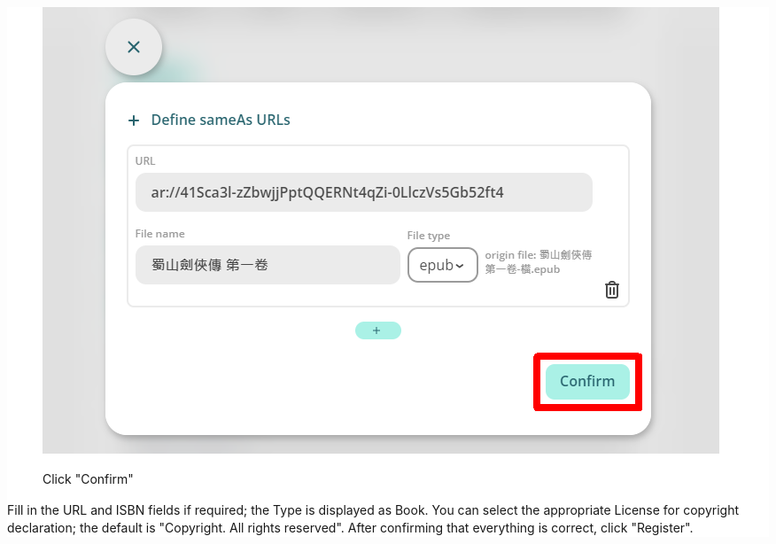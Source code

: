 <figure><img src="../../.gitbook/assets/NFT Book Press 12.png" alt=""><figcaption><p>Click "Confirm"</p></figcaption></figure>

Fill in the URL and ISBN fields if required; the Type is displayed as Book. You can select the appropriate License for copyright declaration; the default is "Copyright. All rights reserved". After confirming that everything is correct, click "Register".
